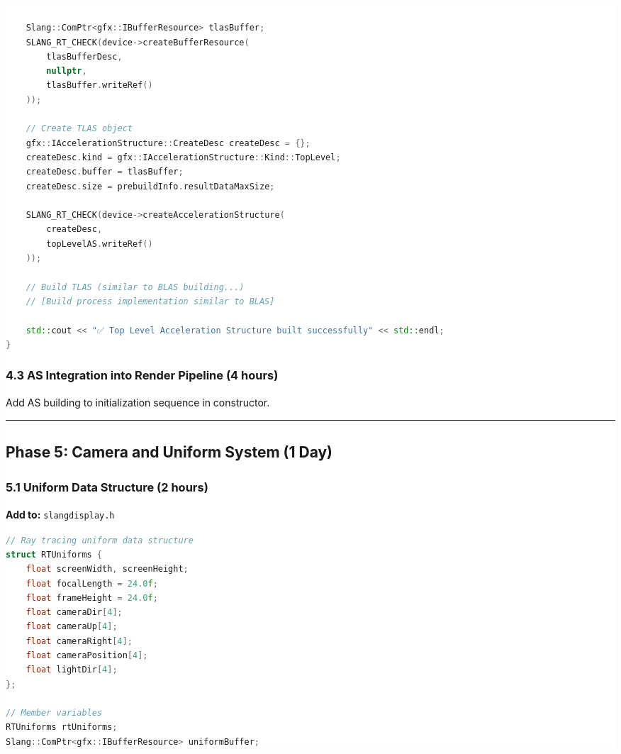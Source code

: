 ```cpp
    
    Slang::ComPtr<gfx::IBufferResource> tlasBuffer;
    SLANG_RT_CHECK(device->createBufferResource(
        tlasBufferDesc,
        nullptr,
        tlasBuffer.writeRef()
    ));
    
    // Create TLAS object
    gfx::IAccelerationStructure::CreateDesc createDesc = {};
    createDesc.kind = gfx::IAccelerationStructure::Kind::TopLevel;
    createDesc.buffer = tlasBuffer;
    createDesc.size = prebuildInfo.resultDataMaxSize;
    
    SLANG_RT_CHECK(device->createAccelerationStructure(
        createDesc,
        topLevelAS.writeRef()
    ));
    
    // Build TLAS (similar to BLAS building...)
    // [Build process implementation similar to BLAS]
    
    std::cout << "✅ Top Level Acceleration Structure built successfully" << std::endl;
}
```

### 4.3 AS Integration into Render Pipeline (4 hours)
Add AS building to initialization sequence in constructor.

---

## Phase 5: Camera and Uniform System (1 Day)

### 5.1 Uniform Data Structure (2 hours)
**Add to:** `slangdisplay.h`

```cpp
// Ray tracing uniform data structure
struct RTUniforms {
    float screenWidth, screenHeight;
    float focalLength = 24.0f;
    float frameHeight = 24.0f;
    float cameraDir[4];
    float cameraUp[4]; 
    float cameraRight[4];
    float cameraPosition[4];
    float lightDir[4];
};

// Member variables
RTUniforms rtUniforms;
Slang::ComPtr<gfx::IBufferResource> uniformBuffer;
```
